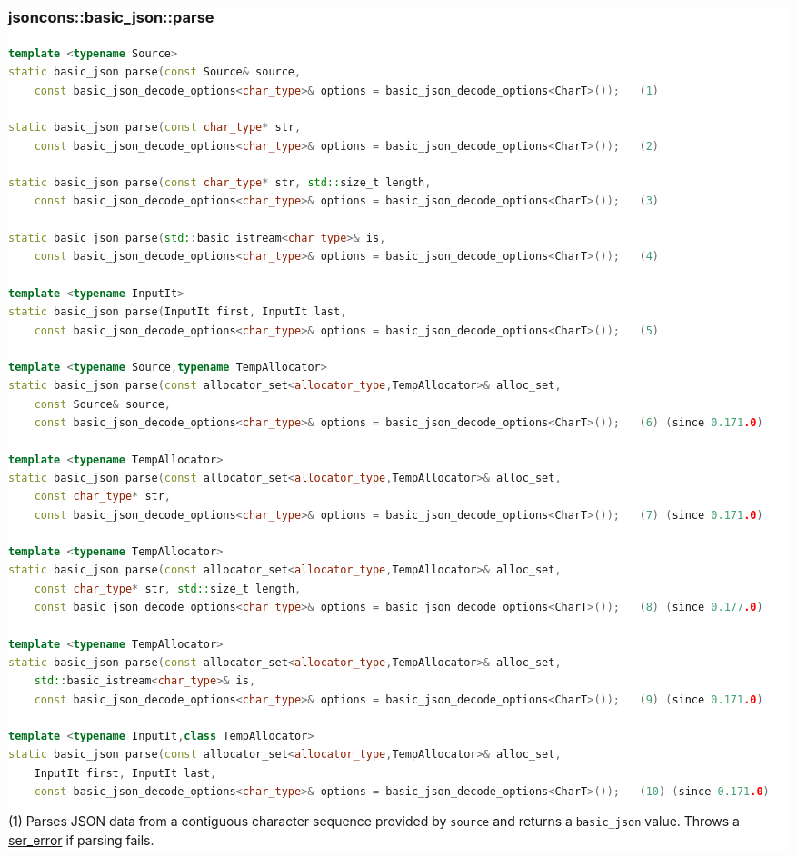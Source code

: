 ### jsoncons::basic_json::parse

```cpp
template <typename Source>
static basic_json parse(const Source& source, 
    const basic_json_decode_options<char_type>& options = basic_json_decode_options<CharT>());   (1) 

static basic_json parse(const char_type* str, 
    const basic_json_decode_options<char_type>& options = basic_json_decode_options<CharT>());   (2) 

static basic_json parse(const char_type* str, std::size_t length, 
    const basic_json_decode_options<char_type>& options = basic_json_decode_options<CharT>());   (3) 

static basic_json parse(std::basic_istream<char_type>& is, 
    const basic_json_decode_options<char_type>& options = basic_json_decode_options<CharT>());   (4) 

template <typename InputIt>
static basic_json parse(InputIt first, InputIt last, 
    const basic_json_decode_options<char_type>& options = basic_json_decode_options<CharT>());   (5) 

template <typename Source,typename TempAllocator>
static basic_json parse(const allocator_set<allocator_type,TempAllocator>& alloc_set, 
    const Source& source, 
    const basic_json_decode_options<char_type>& options = basic_json_decode_options<CharT>());   (6) (since 0.171.0)

template <typename TempAllocator>
static basic_json parse(const allocator_set<allocator_type,TempAllocator>& alloc_set,
    const char_type* str, 
    const basic_json_decode_options<char_type>& options = basic_json_decode_options<CharT>());   (7) (since 0.171.0)

template <typename TempAllocator>
static basic_json parse(const allocator_set<allocator_type,TempAllocator>& alloc_set,
    const char_type* str, std::size_t length, 
    const basic_json_decode_options<char_type>& options = basic_json_decode_options<CharT>());   (8) (since 0.177.0)

template <typename TempAllocator>
static basic_json parse(const allocator_set<allocator_type,TempAllocator>& alloc_set, 
    std::basic_istream<char_type>& is, 
    const basic_json_decode_options<char_type>& options = basic_json_decode_options<CharT>());   (9) (since 0.171.0)

template <typename InputIt,class TempAllocator>
static basic_json parse(const allocator_set<allocator_type,TempAllocator>& alloc_set,
    InputIt first, InputIt last, 
    const basic_json_decode_options<char_type>& options = basic_json_decode_options<CharT>());   (10) (since 0.171.0)
```
(1) Parses JSON data from a contiguous character sequence provided by `source` and returns a `basic_json` value. 
Throws a [ser_error](../ser_error.md) if parsing fails.
